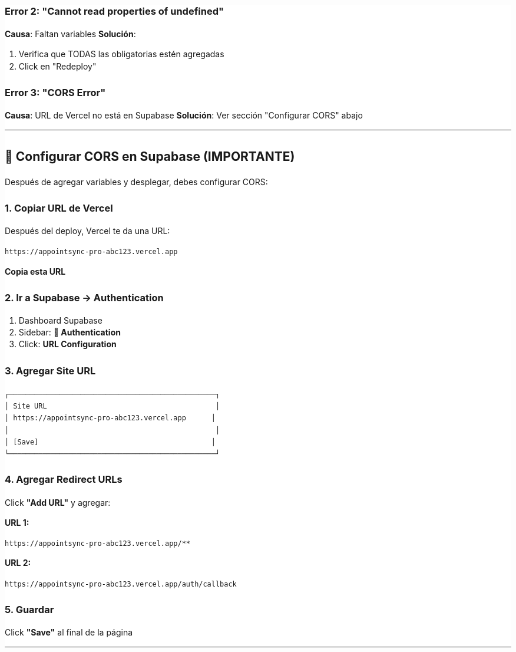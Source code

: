 ### Error 2: "Cannot read properties of undefined"
**Causa**: Faltan variables
**Solución**:
1. Verifica que TODAS las obligatorias estén agregadas
2. Click en "Redeploy"

### Error 3: "CORS Error"
**Causa**: URL de Vercel no está en Supabase
**Solución**: Ver sección "Configurar CORS" abajo

---

## 🔗 Configurar CORS en Supabase (IMPORTANTE)

Después de agregar variables y desplegar, debes configurar CORS:

### 1. Copiar URL de Vercel
Después del deploy, Vercel te da una URL:
```
https://appointsync-pro-abc123.vercel.app
```
**Copia esta URL**

### 2. Ir a Supabase → Authentication
1. Dashboard Supabase
2. Sidebar: **🔐 Authentication**
3. Click: **URL Configuration**

### 3. Agregar Site URL
```
┌─────────────────────────────────────────────────┐
│ Site URL                                        │
│ https://appointsync-pro-abc123.vercel.app      │
│                                                 │
│ [Save]                                         │
└─────────────────────────────────────────────────┘
```

### 4. Agregar Redirect URLs
Click **"Add URL"** y agregar:

**URL 1:**
```
https://appointsync-pro-abc123.vercel.app/**
```

**URL 2:**
```
https://appointsync-pro-abc123.vercel.app/auth/callback
```

### 5. Guardar
Click **"Save"** al final de la página

---